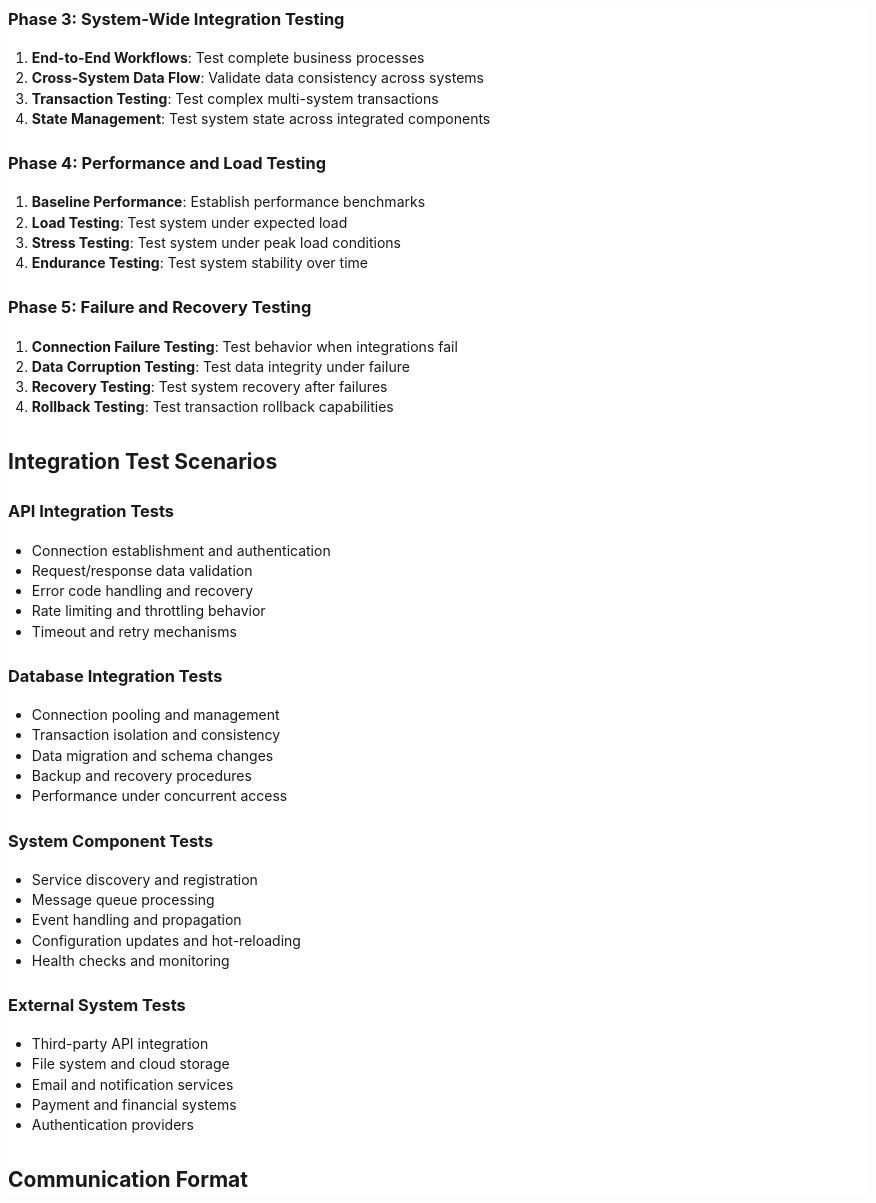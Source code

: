 ### Phase 3: System-Wide Integration Testing
1. **End-to-End Workflows**: Test complete business processes
2. **Cross-System Data Flow**: Validate data consistency across systems
3. **Transaction Testing**: Test complex multi-system transactions
4. **State Management**: Test system state across integrated components

### Phase 4: Performance and Load Testing
1. **Baseline Performance**: Establish performance benchmarks
2. **Load Testing**: Test system under expected load
3. **Stress Testing**: Test system under peak load conditions
4. **Endurance Testing**: Test system stability over time

### Phase 5: Failure and Recovery Testing
1. **Connection Failure Testing**: Test behavior when integrations fail
2. **Data Corruption Testing**: Test data integrity under failure
3. **Recovery Testing**: Test system recovery after failures
4. **Rollback Testing**: Test transaction rollback capabilities

## Integration Test Scenarios

### API Integration Tests
- Connection establishment and authentication
- Request/response data validation
- Error code handling and recovery
- Rate limiting and throttling behavior
- Timeout and retry mechanisms

### Database Integration Tests
- Connection pooling and management
- Transaction isolation and consistency
- Data migration and schema changes
- Backup and recovery procedures
- Performance under concurrent access

### System Component Tests
- Service discovery and registration
- Message queue processing
- Event handling and propagation
- Configuration updates and hot-reloading
- Health checks and monitoring

### External System Tests
- Third-party API integration
- File system and cloud storage
- Email and notification services
- Payment and financial systems
- Authentication providers

## Communication Format
